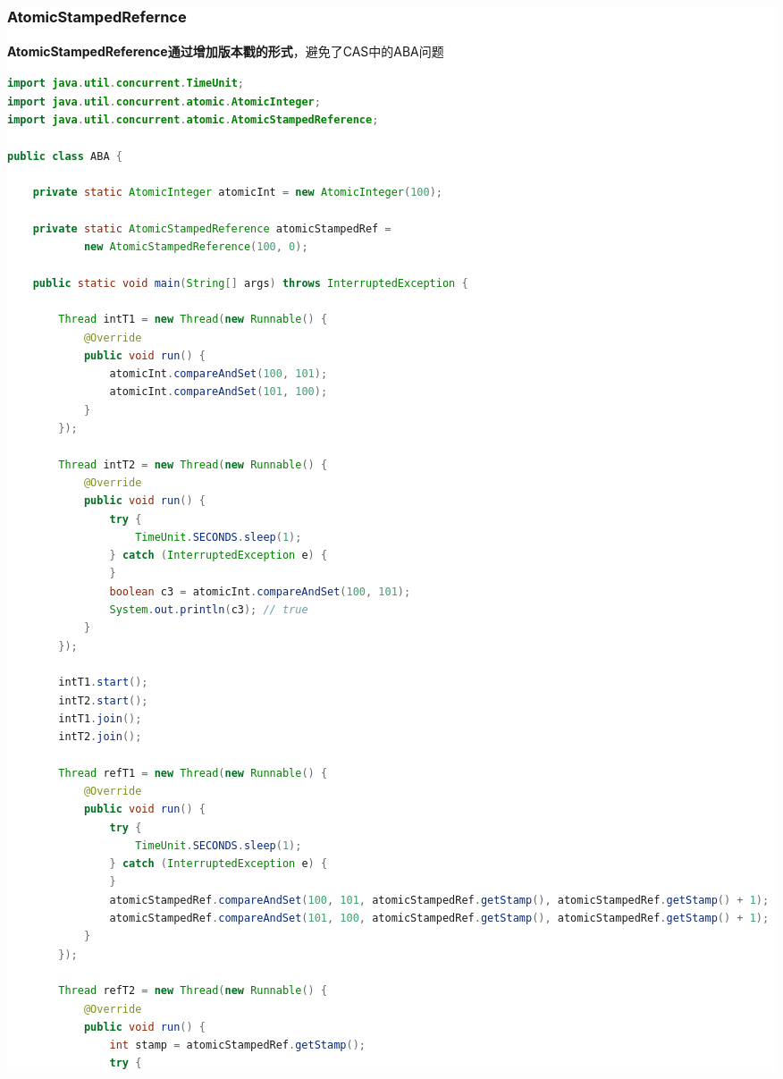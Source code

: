 



### AtomicStampedRefernce

**AtomicStampedReference通过增加版本戳的形式**，避免了CAS中的ABA问题

```java
import java.util.concurrent.TimeUnit;
import java.util.concurrent.atomic.AtomicInteger;
import java.util.concurrent.atomic.AtomicStampedReference;

public class ABA {

    private static AtomicInteger atomicInt = new AtomicInteger(100);

    private static AtomicStampedReference atomicStampedRef =
            new AtomicStampedReference(100, 0);

    public static void main(String[] args) throws InterruptedException {

        Thread intT1 = new Thread(new Runnable() {
            @Override
            public void run() {
                atomicInt.compareAndSet(100, 101);
                atomicInt.compareAndSet(101, 100);
            }
        });

        Thread intT2 = new Thread(new Runnable() {
            @Override
            public void run() {
                try {
                    TimeUnit.SECONDS.sleep(1);
                } catch (InterruptedException e) {
                }
                boolean c3 = atomicInt.compareAndSet(100, 101);
                System.out.println(c3); // true
            }
        });

        intT1.start();
        intT2.start();
        intT1.join();
        intT2.join();

        Thread refT1 = new Thread(new Runnable() {
            @Override
            public void run() {
                try {
                    TimeUnit.SECONDS.sleep(1);
                } catch (InterruptedException e) {
                }
                atomicStampedRef.compareAndSet(100, 101, atomicStampedRef.getStamp(), atomicStampedRef.getStamp() + 1);
                atomicStampedRef.compareAndSet(101, 100, atomicStampedRef.getStamp(), atomicStampedRef.getStamp() + 1);
            }
        });

        Thread refT2 = new Thread(new Runnable() {
            @Override
            public void run() {
                int stamp = atomicStampedRef.getStamp();
                try {
```